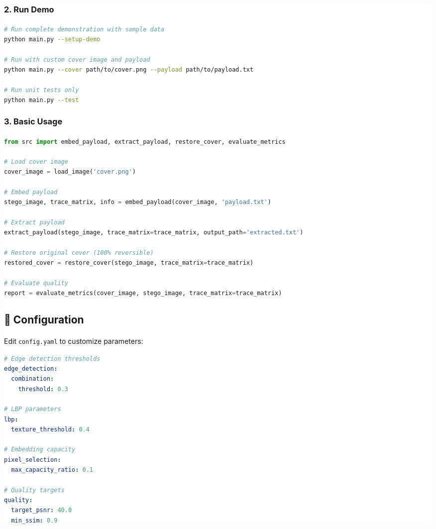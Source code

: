 ### 2. Run Demo

```bash
# Run complete demonstration with sample data
python main.py --setup-demo

# Run with custom cover image and payload
python main.py --cover path/to/cover.png --payload path/to/payload.txt

# Run unit tests only
python main.py --test
```

### 3. Basic Usage

```python
from src import embed_payload, extract_payload, restore_cover, evaluate_metrics

# Load cover image
cover_image = load_image('cover.png')

# Embed payload
stego_image, trace_matrix, info = embed_payload(cover_image, 'payload.txt')

# Extract payload
extract_payload(stego_image, trace_matrix=trace_matrix, output_path='extracted.txt')

# Restore original cover (100% reversible)
restored_cover = restore_cover(stego_image, trace_matrix=trace_matrix)

# Evaluate quality
report = evaluate_metrics(cover_image, stego_image, trace_matrix=trace_matrix)
```

## 🔧 Configuration

Edit `config.yaml` to customize parameters:

```yaml
# Edge detection thresholds
edge_detection:
  combination:
    threshold: 0.3

# LBP parameters
lbp:
  texture_threshold: 0.4

# Embedding capacity
pixel_selection:
  max_capacity_ratio: 0.1

# Quality targets
quality:
  target_psnr: 40.0
  min_ssim: 0.9
```
